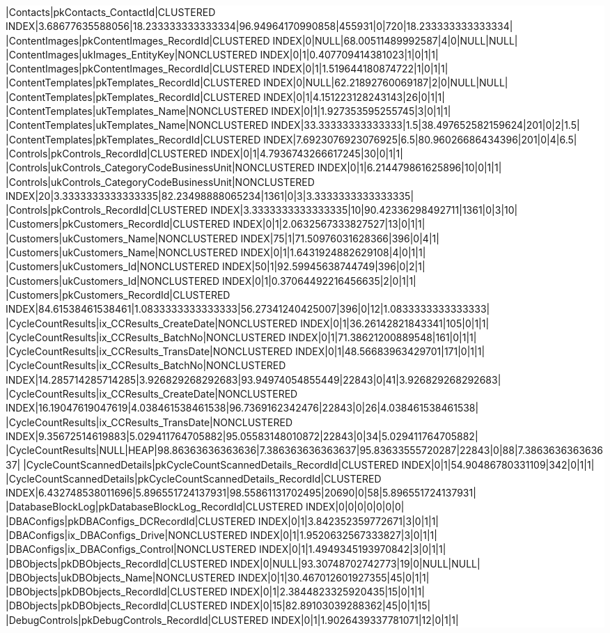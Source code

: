 |Contacts|pkContacts_ContactId|CLUSTERED INDEX|3.68677635588056|18.233333333333334|96.94964170990858|455931|0|720|18.233333333333334|
|ContentImages|pkContentImages_RecordId|CLUSTERED INDEX|0|NULL|68.00511489992587|4|0|NULL|NULL|
|ContentImages|ukImages_EntityKey|NONCLUSTERED INDEX|0|1|0.407709414381023|1|0|1|1|
|ContentImages|pkContentImages_RecordId|CLUSTERED INDEX|0|1|1.519644180874722|1|0|1|1|
|ContentTemplates|pkTemplates_RecordId|CLUSTERED INDEX|0|NULL|62.21892760069187|2|0|NULL|NULL|
|ContentTemplates|pkTemplates_RecordId|CLUSTERED INDEX|0|1|4.151223128243143|26|0|1|1|
|ContentTemplates|ukTemplates_Name|NONCLUSTERED INDEX|0|1|1.927353595255745|3|0|1|1|
|ContentTemplates|ukTemplates_Name|NONCLUSTERED INDEX|33.33333333333333|1.5|38.497652582159624|201|0|2|1.5|
|ContentTemplates|pkTemplates_RecordId|CLUSTERED INDEX|7.6923076923076925|6.5|80.96026686434396|201|0|4|6.5|
|Controls|pkControls_RecordId|CLUSTERED INDEX|0|1|4.7936743266617245|30|0|1|1|
|Controls|ukControls_CategoryCodeBusinessUnit|NONCLUSTERED INDEX|0|1|6.214479861625896|10|0|1|1|
|Controls|ukControls_CategoryCodeBusinessUnit|NONCLUSTERED INDEX|20|3.3333333333333335|82.23498888065234|1361|0|3|3.3333333333333335|
|Controls|pkControls_RecordId|CLUSTERED INDEX|3.3333333333333335|10|90.42336298492711|1361|0|3|10|
|Customers|pkCustomers_RecordId|CLUSTERED INDEX|0|1|2.0632567333827527|13|0|1|1|
|Customers|ukCustomers_Name|NONCLUSTERED INDEX|75|1|71.50976031628366|396|0|4|1|
|Customers|ukCustomers_Name|NONCLUSTERED INDEX|0|1|1.6431924882629108|4|0|1|1|
|Customers|ukCustomers_Id|NONCLUSTERED INDEX|50|1|92.59945638744749|396|0|2|1|
|Customers|ukCustomers_Id|NONCLUSTERED INDEX|0|1|0.37064492216456635|2|0|1|1|
|Customers|pkCustomers_RecordId|CLUSTERED INDEX|84.61538461538461|1.0833333333333333|56.27341240425007|396|0|12|1.0833333333333333|
|CycleCountResults|ix_CCResults_CreateDate|NONCLUSTERED INDEX|0|1|36.26142821843341|105|0|1|1|
|CycleCountResults|ix_CCResults_BatchNo|NONCLUSTERED INDEX|0|1|71.38621200889548|161|0|1|1|
|CycleCountResults|ix_CCResults_TransDate|NONCLUSTERED INDEX|0|1|48.56683963429701|171|0|1|1|
|CycleCountResults|ix_CCResults_BatchNo|NONCLUSTERED INDEX|14.285714285714285|3.926829268292683|93.94974054855449|22843|0|41|3.926829268292683|
|CycleCountResults|ix_CCResults_CreateDate|NONCLUSTERED INDEX|16.19047619047619|4.038461538461538|96.7369162342476|22843|0|26|4.038461538461538|
|CycleCountResults|ix_CCResults_TransDate|NONCLUSTERED INDEX|9.35672514619883|5.029411764705882|95.05583148010872|22843|0|34|5.029411764705882|
|CycleCountResults|NULL|HEAP|98.86363636363636|7.386363636363637|95.83633555720287|22843|0|88|7.386363636363637|
|CycleCountScannedDetails|pkCycleCountScannedDetails_RecordId|CLUSTERED INDEX|0|1|54.90486780331109|342|0|1|1|
|CycleCountScannedDetails|pkCycleCountScannedDetails_RecordId|CLUSTERED INDEX|6.432748538011696|5.896551724137931|98.55861131702495|20690|0|58|5.896551724137931|
|DatabaseBlockLog|pkDatabaseBlockLog_RecordId|CLUSTERED INDEX|0|0|0|0|0|0|0|
|DBAConfigs|pkDBAConfigs_DCRecordId|CLUSTERED INDEX|0|1|3.842352359772671|3|0|1|1|
|DBAConfigs|ix_DBAConfigs_Drive|NONCLUSTERED INDEX|0|1|1.9520632567333827|3|0|1|1|
|DBAConfigs|ix_DBAConfigs_Control|NONCLUSTERED INDEX|0|1|1.4949345193970842|3|0|1|1|
|DBObjects|pkDBObjects_RecordId|CLUSTERED INDEX|0|NULL|93.30748702742773|19|0|NULL|NULL|
|DBObjects|ukDBObjects_Name|NONCLUSTERED INDEX|0|1|30.467012601927355|45|0|1|1|
|DBObjects|pkDBObjects_RecordId|CLUSTERED INDEX|0|1|2.3844823325920435|15|0|1|1|
|DBObjects|pkDBObjects_RecordId|CLUSTERED INDEX|0|15|82.89103039288362|45|0|1|15|
|DebugControls|pkDebugControls_RecordId|CLUSTERED INDEX|0|1|1.9026439337781071|12|0|1|1|
